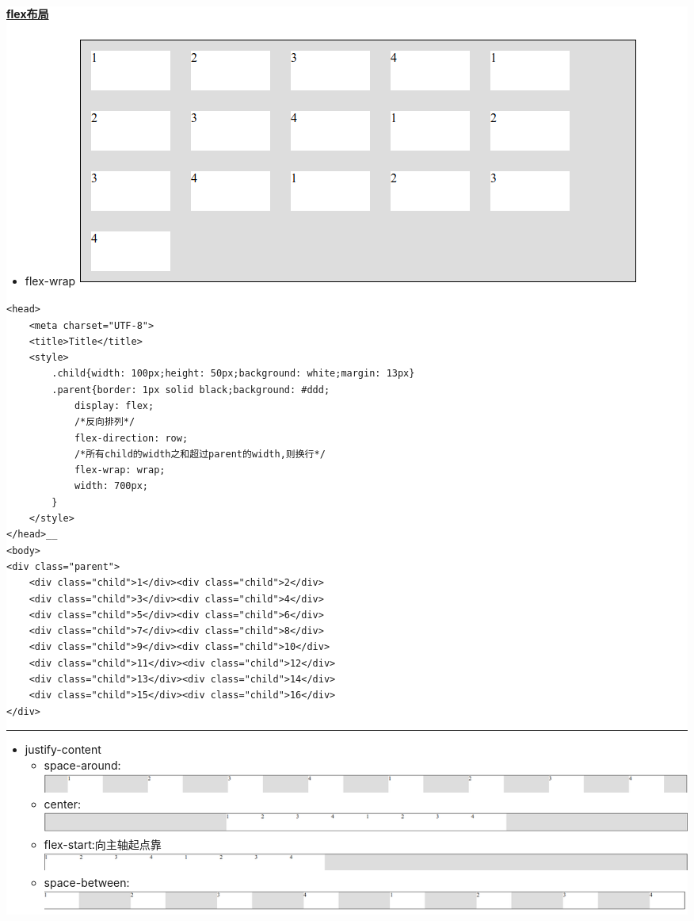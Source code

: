#### [flex布局](https://xiedaimala.com/tasks/50bf9d77-093d-4976-977e-1022e52efcdf/video_tutorials/c36ab198-e431-4237-94d0-ae834a9c9ce2)
* flex-wrap
![](/images/5.jpg)
```
<head>
    <meta charset="UTF-8">
    <title>Title</title>
    <style>
        .child{width: 100px;height: 50px;background: white;margin: 13px}
        .parent{border: 1px solid black;background: #ddd;
            display: flex;
            /*反向排列*/
            flex-direction: row;
            /*所有child的width之和超过parent的width,则换行*/
            flex-wrap: wrap;
            width: 700px;
        }
    </style>
</head>__
<body>
<div class="parent">
    <div class="child">1</div><div class="child">2</div>
    <div class="child">3</div><div class="child">4</div>
    <div class="child">5</div><div class="child">6</div>
    <div class="child">7</div><div class="child">8</div>
    <div class="child">9</div><div class="child">10</div>
    <div class="child">11</div><div class="child">12</div>
    <div class="child">13</div><div class="child">14</div>
    <div class="child">15</div><div class="child">16</div>
</div>
```
---
* justify-content
    * space-around:![](/images/7.jpg)   
    * center:![](/images/10.jpg)   
    * flex-start:向主轴起点靠![](/images/9.jpg)   
    * space-between:![](/images/8.jpg)   
